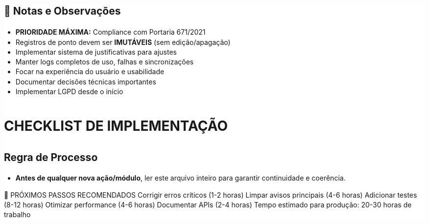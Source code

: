 
## 📝 Notas e Observações

- **PRIORIDADE MÁXIMA:** Compliance com Portaria 671/2021
- Registros de ponto devem ser **IMUTÁVEIS** (sem edição/apagação)
- Implementar sistema de justificativas para ajustes
- Manter logs completos de uso, falhas e sincronizações
- Focar na experiência do usuário e usabilidade
- Documentar decisões técnicas importantes
- Implementar LGPD desde o início

# CHECKLIST DE IMPLEMENTAÇÃO

## Regra de Processo
- **Antes de qualquer nova ação/módulo**, ler este arquivo inteiro para garantir continuidade e coerência.

📝 PRÓXIMOS PASSOS RECOMENDADOS
Corrigir erros críticos (1-2 horas)
Limpar avisos principais (4-6 horas)
Adicionar testes (8-12 horas)
Otimizar performance (4-6 horas)
Documentar APIs (2-4 horas)
Tempo estimado para produção: 20-30 horas de trabalho

